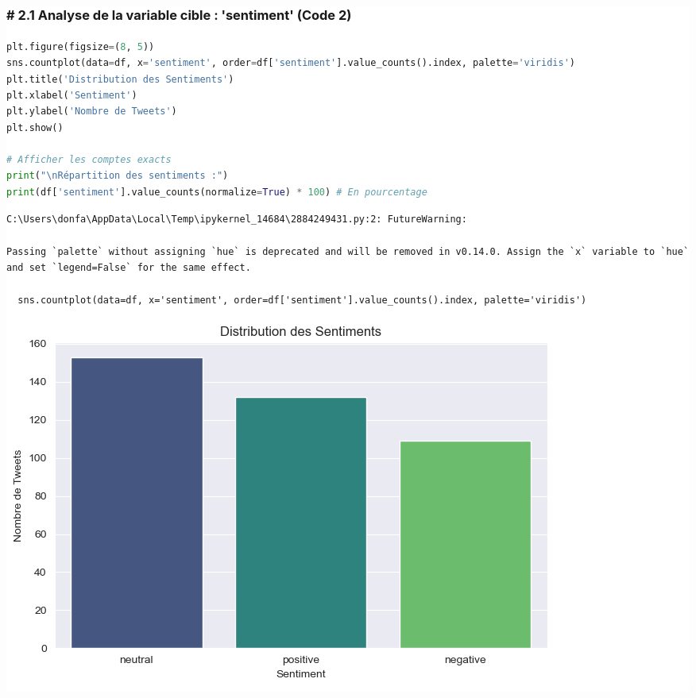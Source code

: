 ### # 2.1 Analyse de la variable cible : 'sentiment' (Code 2)


```python
plt.figure(figsize=(8, 5))
sns.countplot(data=df, x='sentiment', order=df['sentiment'].value_counts().index, palette='viridis')
plt.title('Distribution des Sentiments')
plt.xlabel('Sentiment')
plt.ylabel('Nombre de Tweets')
plt.show()

# Afficher les comptes exacts
print("\nRépartition des sentiments :")
print(df['sentiment'].value_counts(normalize=True) * 100) # En pourcentage

```

    C:\Users\donfa\AppData\Local\Temp\ipykernel_14684\2884249431.py:2: FutureWarning: 
    
    Passing `palette` without assigning `hue` is deprecated and will be removed in v0.14.0. Assign the `x` variable to `hue` and set `legend=False` for the same effect.
    
      sns.countplot(data=df, x='sentiment', order=df['sentiment'].value_counts().index, palette='viridis')
    


    
![png](Exploratory%20analysis/Exploratory%20analysis_files/Exploratory%20analysis_9_1.png)
    